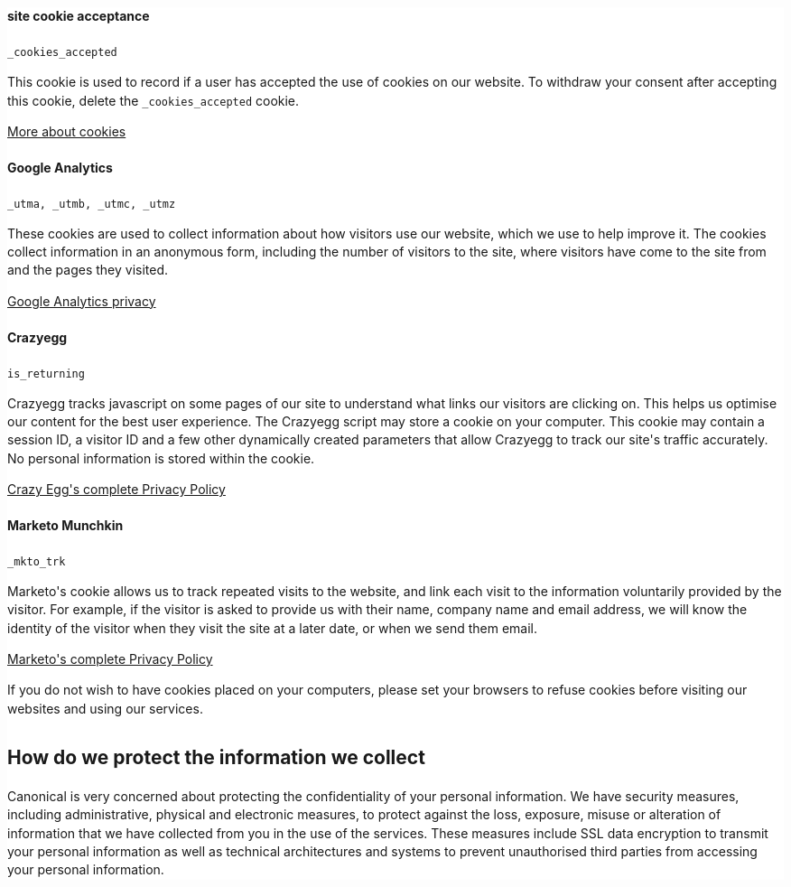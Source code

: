 #### site cookie acceptance

`_cookies_accepted`

This cookie is used to record if a user has accepted the use of cookies on our website. To withdraw your consent after accepting this cookie, delete the `_cookies_accepted` cookie.

[More about cookies](https://www.aboutcookies.org)

#### Google Analytics

`_utma, _utmb, _utmc, _utmz`

These cookies are used to collect information about how visitors use our website, which we use to help improve it. The cookies collect information in an anonymous form, including the number of visitors to the site, where visitors have come to the site from and the pages they visited.

[Google Analytics privacy](https://support.google.com/analytics/answer/6004245?hl=en)

#### Crazyegg

`is_returning`

Crazyegg tracks javascript on some pages of our site to understand what links our visitors are clicking on. This helps us optimise our content for the best user experience. The Crazyegg script may store a cookie on your computer. This cookie may contain a session ID, a visitor ID and a few other dynamically created parameters that allow Crazyegg to track our site's traffic accurately. No personal information is stored within the cookie.

[Crazy Egg's complete Privacy Policy](https://www.crazyegg.com/privacy)

#### Marketo Munchkin

`_mkto_trk`

Marketo's cookie allows us to track repeated visits to the website, and link each visit to the information voluntarily provided by the visitor. For example, if the visitor is asked to provide us with their name, company name and email address, we will know the identity of the visitor when they visit the site at a later date, or when we send them email.

[Marketo's complete Privacy Policy](https://documents.marketo.com/legal/privacy/)

If you do not wish to have cookies placed on your computers, please set your browsers to refuse cookies before visiting our websites and using our services.

## How do we protect the information we collect

Canonical is very concerned about protecting the confidentiality of your personal information. We have security measures, including administrative, physical and electronic measures, to protect against the loss, exposure, misuse or alteration of information that we have collected from you in the use of the services. These measures include SSL data encryption to transmit your personal information as well as technical architectures and systems to prevent unauthorised third parties from accessing your personal information.
